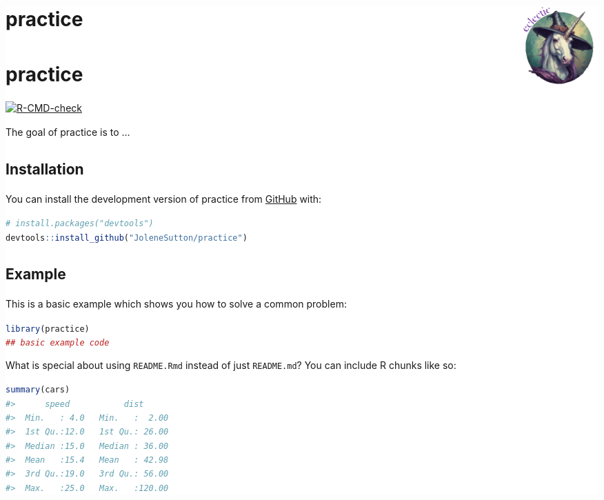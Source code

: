 


# practice <a href="https://jolenesutton.github.io/practice/"><img src="man/figures/logo.gif" align="right" height="118" /></a>

# practice



[![R-CMD-check](https://github.com/JoleneSutton/practice/actions/workflows/R-CMD-check.yaml/badge.svg)](https://github.com/JoleneSutton/practice/actions/workflows/R-CMD-check.yaml)


The goal of practice is to …

## Installation

You can install the development version of practice from
[GitHub](https://github.com/) with:

``` r
# install.packages("devtools")
devtools::install_github("JoleneSutton/practice")
```

## Example

This is a basic example which shows you how to solve a common problem:

``` r
library(practice)
## basic example code
```

What is special about using `README.Rmd` instead of just `README.md`?
You can include R chunks like so:

``` r
summary(cars)
#>      speed           dist       
#>  Min.   : 4.0   Min.   :  2.00  
#>  1st Qu.:12.0   1st Qu.: 26.00  
#>  Median :15.0   Median : 36.00  
#>  Mean   :15.4   Mean   : 42.98  
#>  3rd Qu.:19.0   3rd Qu.: 56.00  
#>  Max.   :25.0   Max.   :120.00
```
